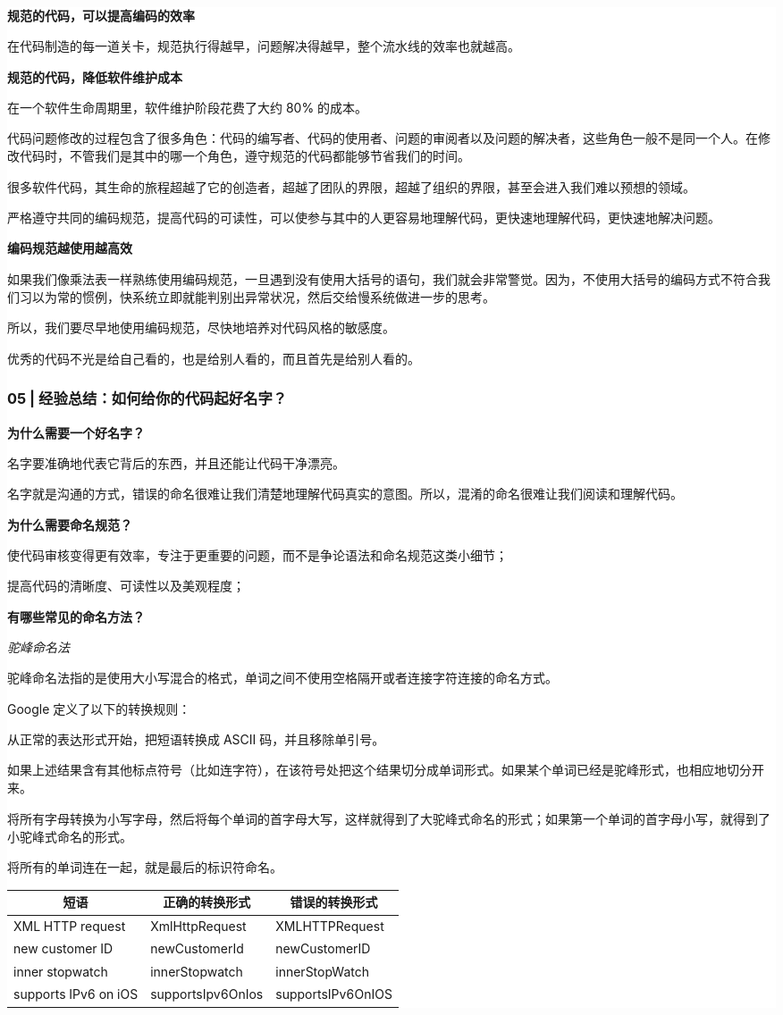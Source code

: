 **规范的代码，可以提高编码的效率**

在代码制造的每一道关卡，规范执行得越早，问题解决得越早，整个流水线的效率也就越高。

**规范的代码，降低软件维护成本**

在一个软件生命周期里，软件维护阶段花费了大约 80% 的成本。

代码问题修改的过程包含了很多角色：代码的编写者、代码的使用者、问题的审阅者以及问题的解决者，这些角色一般不是同一个人。在修改代码时，不管我们是其中的哪一个角色，遵守规范的代码都能够节省我们的时间。

很多软件代码，其生命的旅程超越了它的创造者，超越了团队的界限，超越了组织的界限，甚至会进入我们难以预想的领域。

严格遵守共同的编码规范，提高代码的可读性，可以使参与其中的人更容易地理解代码，更快速地理解代码，更快速地解决问题。

**编码规范越使用越高效**

如果我们像乘法表一样熟练使用编码规范，一旦遇到没有使用大括号的语句，我们就会非常警觉。因为，不使用大括号的编码方式不符合我们习以为常的惯例，快系统立即就能判别出异常状况，然后交给慢系统做进一步的思考。

所以，我们要尽早地使用编码规范，尽快地培养对代码风格的敏感度。

优秀的代码不光是给自己看的，也是给别人看的，而且首先是给别人看的。

### 05 | 经验总结：如何给你的代码起好名字？

**为什么需要一个好名字？**

名字要准确地代表它背后的东西，并且还能让代码干净漂亮。

名字就是沟通的方式，错误的命名很难让我们清楚地理解代码真实的意图。所以，混淆的命名很难让我们阅读和理解代码。

**为什么需要命名规范？**

使代码审核变得更有效率，专注于更重要的问题，而不是争论语法和命名规范这类小细节；

提高代码的清晰度、可读性以及美观程度；

**有哪些常见的命名方法？**

*驼峰命名法*

驼峰命名法指的是使用大小写混合的格式，单词之间不使用空格隔开或者连接字符连接的命名方式。

Google 定义了以下的转换规则：

从正常的表达形式开始，把短语转换成 ASCII 码，并且移除单引号。

如果上述结果含有其他标点符号（比如连字符），在该符号处把这个结果切分成单词形式。如果某个单词已经是驼峰形式，也相应地切分开来。

将所有字母转换为小写字母，然后将每个单词的首字母大写，这样就得到了大驼峰式命名的形式；如果第一个单词的首字母小写，就得到了小驼峰式命名的形式。

将所有的单词连在一起，就是最后的标识符命名。

| 短语                 | 正确的转换形式    | 错误的转换形式    |
| -------------------- | ----------------- | ----------------- |
| XML HTTP request     | XmlHttpRequest    | XMLHTTPRequest    |
| new customer ID      | newCustomerId     | newCustomerID     |
| inner stopwatch      | innerStopwatch    | innerStopWatch    |
| supports IPv6 on iOS | supportsIpv6OnIos | supportsIPv6OnIOS |
